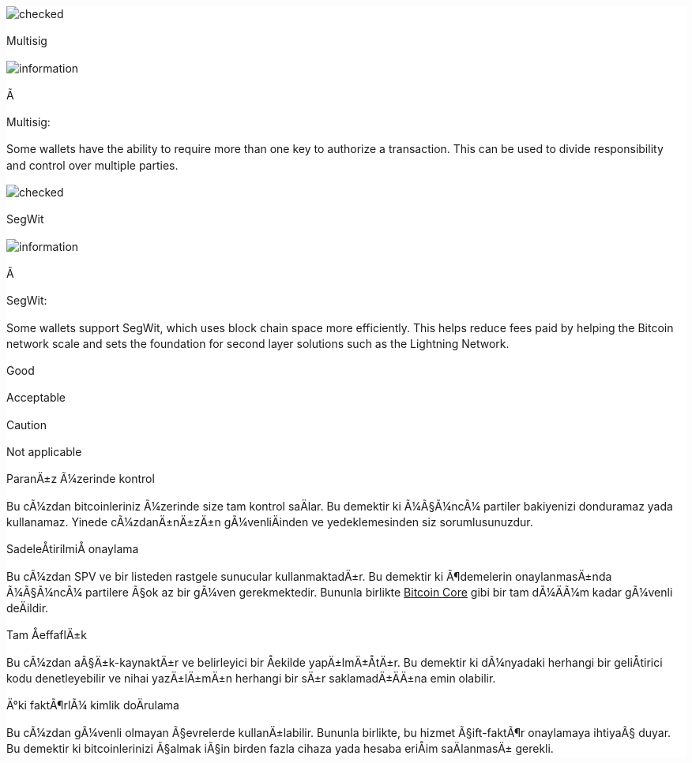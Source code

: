 ![checked](/img/icons/checked.svg)

Multisig

![information](/img/icons/information.svg)

Ã

Multisig:

Some wallets have the ability to require more than one key to authorize a
transaction. This can be used to divide responsibility and control over
multiple parties.

![checked](/img/icons/checked.svg)

SegWit

![information](/img/icons/information.svg)

Ã

SegWit:

Some wallets support SegWit, which uses block chain space more efficiently.
This helps reduce fees paid by helping the Bitcoin network scale and sets the
foundation for second layer solutions such as the Lightning Network.

Good

Acceptable

Caution

Not applicable

ParanÄ±z Ã¼zerinde kontrol

Bu cÃ¼zdan bitcoinleriniz Ã¼zerinde size tam kontrol saÄlar. Bu demektir ki
Ã¼Ã§Ã¼ncÃ¼ partiler bakiyenizi donduramaz yada kullanamaz. Yinede
cÃ¼zdanÄ±nÄ±zÄ±n gÃ¼venliÄinden ve yedeklemesinden siz sorumlusunuzdur.

SadeleÅtirilmiÅ onaylama

Bu cÃ¼zdan SPV ve bir listeden rastgele sunucular kullanmaktadÄ±r. Bu demektir
ki Ã¶demelerin onaylanmasÄ±nda Ã¼Ã§Ã¼ncÃ¼ partilere Ã§ok az bir gÃ¼ven
gerekmektedir. Bununla birlikte [Bitcoin Core](/tr/indir) gibi bir tam
dÃ¼ÄÃ¼m kadar gÃ¼venli deÄildir.

Tam ÅeffaflÄ±k

Bu cÃ¼zdan aÃ§Ä±k-kaynaktÄ±r ve belirleyici bir Åekilde yapÄ±lmÄ±ÅtÄ±r. Bu
demektir ki dÃ¼nyadaki herhangi bir geliÅtirici kodu denetleyebilir ve nihai
yazÄ±lÄ±mÄ±n herhangi bir sÄ±r saklamadÄ±ÄÄ±na emin olabilir.

Ä°ki faktÃ¶rlÃ¼ kimlik doÄrulama

Bu cÃ¼zdan gÃ¼venli olmayan Ã§evrelerde kullanÄ±labilir. Bununla birlikte, bu
hizmet Ã§ift-faktÃ¶r onaylamaya ihtiyaÃ§ duyar. Bu demektir ki bitcoinlerinizi
Ã§almak iÃ§in birden fazla cihaza yada hesaba eriÅim saÄlanmasÄ± gerekli.
